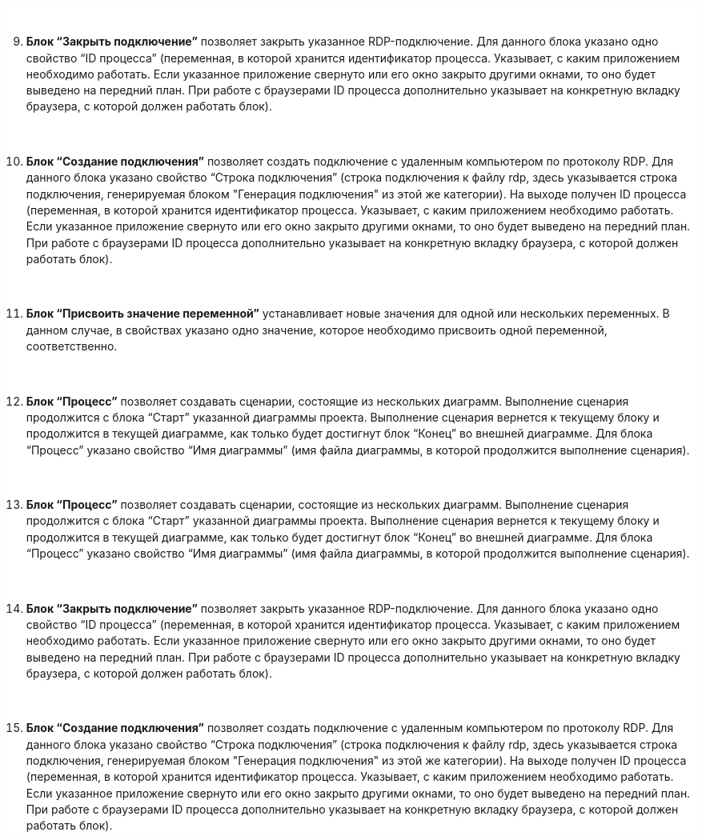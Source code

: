 <figure><img src="https://lh7-rt.googleusercontent.com/docsz/AD_4nXenk58-bNA7im6LVy1E6SifG85BnfDRd-R4VimYhy45CXwa9Boh7QSAhx50PivL3TbXAIdf95hKdGjhHNS7XCxowQnCReYryf-jm6s27Y4MJpDtCyEeJ2BxyWCfyUdONEtkVXQm?key=TMyE3Z4vpe5xrsGss5URen6M" alt=""><figcaption></figcaption></figure>

9. **Блок “Закрыть подключение”** позволяет закрыть указанное RDP-подключение. Для данного блока  указано одно свойство “ID процесса” (переменная, в которой хранится идентификатор процесса. Указывает, с каким приложением необходимо работать. Если указанное приложение свернуто или его окно закрыто другими окнами, то оно будет выведено на передний план. При работе с браузерами ID процесса дополнительно указывает на конкретную вкладку браузера, с которой должен работать блок).

<figure><img src="https://lh7-rt.googleusercontent.com/docsz/AD_4nXebLhPNgMV4VTLpV58o4UaE4s5EHfVDm7uXDUjhOsnPxWx7_r35dc0LGilZd3-QUpMOsceTls7l9eBzXKp5fq35JRZnR47TywEdUmDvVpsQ5TWcXiqrqUKTbYYorHOxdYVmwKkIWg?key=TMyE3Z4vpe5xrsGss5URen6M" alt=""><figcaption></figcaption></figure>

10. **Блок “Создание подключения”** позволяет создать подключение с удаленным компьютером по протоколу RDP. Для данного блока указано свойство “Строка подключения” (строка подключения к файлу rdp, здесь указывается строка подключения, генерируемая блоком "Генерация подключения" из этой же категории). На выходе получен ID процесса (переменная, в которой хранится идентификатор процесса. Указывает, с каким приложением необходимо работать. Если указанное приложение свернуто или его окно закрыто другими окнами, то оно будет выведено на передний план. При работе с браузерами ID процесса дополнительно указывает на конкретную вкладку браузера, с которой должен работать блок).

<figure><img src="https://lh7-rt.googleusercontent.com/docsz/AD_4nXftVsh_OSaIp0jfpLZlgRq7MhmRmYi9Ed-OcrcG2FvRqN-gX_p_pjUc_S-NbmKSTEle5jkqXJRdpIKfMRnN0uDr4TxiCzv8_aNhkb0_9zV34qOVIcQJLyMjM9n-KzhM79HyzJzCqA?key=TMyE3Z4vpe5xrsGss5URen6M" alt=""><figcaption></figcaption></figure>

11. **Блок “Присвоить значение переменной”** устанавливает новые значения для одной или нескольких переменных. В данном случае, в свойствах указано одно значение, которое необходимо присвоить одной переменной, соответственно.

<figure><img src="https://lh7-rt.googleusercontent.com/docsz/AD_4nXfuP9oyFT0m4GeEIMCEISAujqEHntWyHIG9DENz7_RRnVIXRvY2ZMq51xK4IForeEtQUZNhI02dtg-Hpsoym5caQMYXOuekVF9pmcv0fayxyaRKybIOcNAMzggcrWq_At7pmAOV?key=TMyE3Z4vpe5xrsGss5URen6M" alt=""><figcaption></figcaption></figure>

12. **Блок “Процесс”** позволяет создавать сценарии, состоящие из нескольких диаграмм. Выполнение сценария продолжится с блока “Старт” указанной диаграммы проекта. Выполнение сценария вернется к текущему блоку и продолжится в текущей диаграмме, как только будет достигнут блок “Конец” во внешней диаграмме. Для блока “Процесс” указано свойство “Имя диаграммы” (имя файла диаграммы, в которой продолжится выполнение сценария).

<figure><img src="https://lh7-rt.googleusercontent.com/docsz/AD_4nXe1p5uXxUMk1UxxJKW1C_i0Cs-VHtaOymT4a10J8_rT9kElIrR2N9ZxXRZSPNqA_TLCMNXEQplbxZevwS6AdXJuXFt2etGeLMe-Bdzd2EPnC2e3YMhe-awbsFXrOA1TcWYSkYADYw?key=TMyE3Z4vpe5xrsGss5URen6M" alt=""><figcaption></figcaption></figure>

13. **Блок “Процесс”** позволяет создавать сценарии, состоящие из нескольких диаграмм. Выполнение сценария продолжится с блока “Старт” указанной диаграммы проекта. Выполнение сценария вернется к текущему блоку и продолжится в текущей диаграмме, как только будет достигнут блок “Конец” во внешней диаграмме. Для блока “Процесс” указано свойство “Имя диаграммы” (имя файла диаграммы, в которой продолжится выполнение сценария).

<figure><img src="https://lh7-rt.googleusercontent.com/docsz/AD_4nXfKH08QgYXAvgpZiIbRf8a7a_PKogPbnNfNppnFxRMx4d9FSEJvye4ICJd_vz3l89hPbINQEhaVgWeIdxGTOO3fhbvVjckg8ytTaRS4g2JZHxqSoaW2IJclteGKvyY32REdy0h-nA?key=TMyE3Z4vpe5xrsGss5URen6M" alt=""><figcaption></figcaption></figure>

14. **Блок “Закрыть подключение”** позволяет закрыть указанное RDP-подключение. Для данного блока  указано одно свойство “ID процесса” (переменная, в которой хранится идентификатор процесса. Указывает, с каким приложением необходимо работать. Если указанное приложение свернуто или его окно закрыто другими окнами, то оно будет выведено на передний план. При работе с браузерами ID процесса дополнительно указывает на конкретную вкладку браузера, с которой должен работать блок).

<figure><img src="https://lh7-rt.googleusercontent.com/docsz/AD_4nXc6L7B6yebnRFwnsHP3PKL1VTAapEqvudqyUKAYU-nhJ5NeaD1YO35t0AKCFvpKnhF9f-RCAeDSQ8nDMeV_Uk8kpEgWcMwkIHBPooPOF-9SUj-BwGaOkcVJUZm68oLqwrzIr2VI?key=TMyE3Z4vpe5xrsGss5URen6M" alt=""><figcaption></figcaption></figure>

15. **Блок “Создание подключения”** позволяет создать подключение с удаленным компьютером по протоколу RDP. Для данного блока указано свойство “Строка подключения” (строка подключения к файлу rdp, здесь указывается строка подключения, генерируемая блоком "Генерация подключения" из этой же категории). На выходе получен ID процесса (переменная, в которой хранится идентификатор процесса. Указывает, с каким приложением необходимо работать. Если указанное приложение свернуто или его окно закрыто другими окнами, то оно будет выведено на передний план. При работе с браузерами ID процесса дополнительно указывает на конкретную вкладку браузера, с которой должен работать блок).
